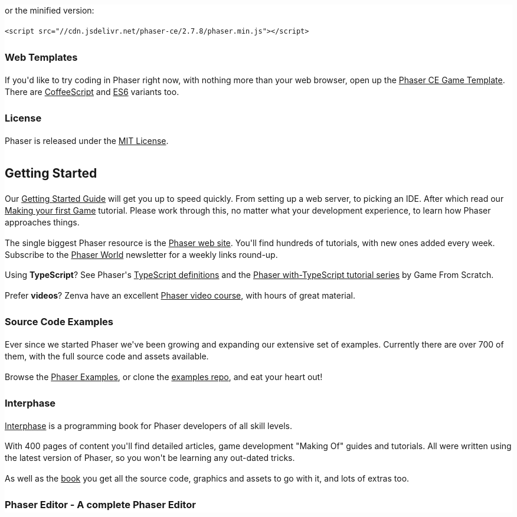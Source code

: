 or the minified version:

    <script src="//cdn.jsdelivr.net/phaser-ce/2.7.8/phaser.min.js"></script>

### Web Templates

If you'd like to try coding in Phaser right now, with nothing more than your web browser, open up the [Phaser CE Game Template](http://codepen.io/pen?template=vyKJvw). There are [CoffeeScript](http://codepen.io/pen?template=OWxELE) and [ES6](http://codepen.io/pen?template=pRGPKG) variants too.

### License

Phaser is released under the [MIT License](http://opensource.org/licenses/MIT).

<a name="getting-started"></a>

## Getting Started

Our [Getting Started Guide](http://phaser.io/tutorials/getting-started) will get you up to speed quickly. From setting up a web server, to picking an IDE. After which read our [Making your first Game](http://phaser.io/tutorials/making-your-first-phaser-game) tutorial. Please work through this, no matter what your development experience, to learn how Phaser approaches things.

The single biggest Phaser resource is the [Phaser web site](http://phaser.io/news). You'll find hundreds of tutorials, with new ones added every week. Subscribe to the [Phaser World](http://phaser.io/community/newsletter) newsletter for a weekly links round-up.

Using **TypeScript**? See Phaser's [TypeScript definitions](https://github.com/photonstorm/phaser-ce/tree/master/typescript) and the [Phaser with-TypeScript tutorial series](http://www.gamefromscratch.com/page/Adventures-in-Phaser-with-TypeScript-tutorial-series.aspx) by Game From Scratch.

Prefer **videos**? Zenva have an excellent [Phaser video course](https://academy.zenva.com/product/the-complete-mobile-game-development-course-platinum-edition/?a=13), with hours of great material.

### Source Code Examples

Ever since we started Phaser we've been growing and expanding our extensive set of examples. Currently there are over 700 of them, with the full source code and assets available.

Browse the [Phaser Examples](http://phaser.io/examples), or clone the [examples repo][examples], and eat your heart out!

### Interphase

[Interphase](http://phaser.io/interphase) is a programming book for Phaser developers of all skill levels.

With 400 pages of content you'll find detailed articles, game development "Making Of" guides and tutorials. All were written using the latest version of Phaser, so you won't be learning any out-dated tricks.

As well as the [book](http://phaser.io/interphase) you get all the source code, graphics and assets to go with it, and lots of extras too.

### Phaser Editor - A complete Phaser Editor


[get-js]: https://github.com/photonstorm/phaser-ce/releases/download/v2.7.8/phaser.js
[get-minjs]: https://github.com/photonstorm/phaser-ce/releases/download/v2.7.8/phaser.min.js
[get-zip]: https://github.com/photonstorm/phaser-ce/archive/v2.7.8.zip
[get-tgz]: https://github.com/photonstorm/phaser-ce/archive/v2.7.8.tar.gz
[clone-http]: https://github.com/photonstorm/phaser.git
[clone-ssh]: ssh://git@github.com:photonstorm/phaser.git
[clone-svn]: https://github.com/photonstorm/phaser
[clone-ghwin]: github-windows://openRepo/https://github.com/photonstorm/phaser-ce
[clone-ghmac]: github-mac://openRepo/https://github.com/photonstorm/phaser-ce
[phaser]: https://github.com/photonstorm/phaser-ce
[issues]: https://github.com/photonstorm/phaser-ce/issues
[examples]: https://github.com/photonstorm/phaser-examples
[contribute]: https://github.com/photonstorm/phaser-ce/blob/master/.github/CONTRIBUTING.md
[forum]: http://www.html5gamedevs.com/forum/14-phaser/